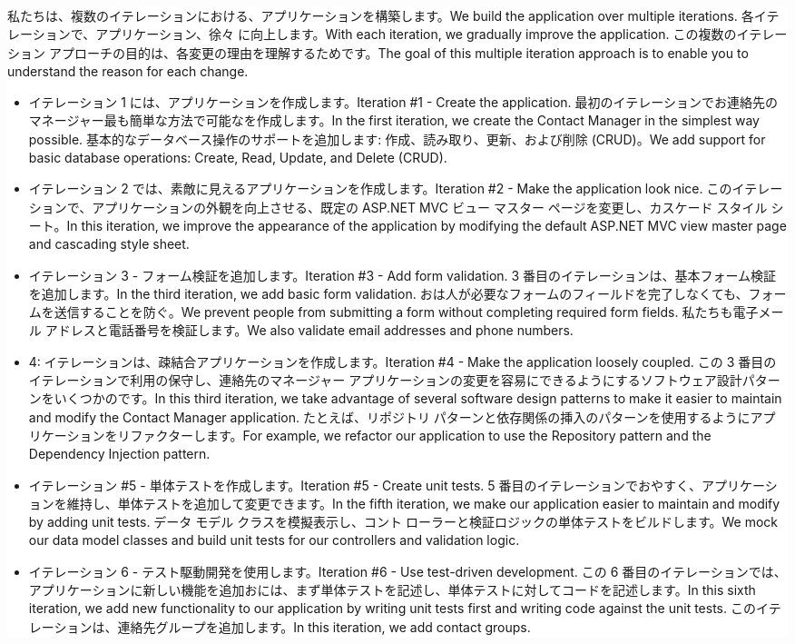 <span data-ttu-id="ade3c-112">私たちは、複数のイテレーションにおける、アプリケーションを構築します。</span><span class="sxs-lookup"><span data-stu-id="ade3c-112">We build the application over multiple iterations.</span></span> <span data-ttu-id="ade3c-113">各イテレーションで、アプリケーション、徐々 に向上します。</span><span class="sxs-lookup"><span data-stu-id="ade3c-113">With each iteration, we gradually improve the application.</span></span> <span data-ttu-id="ade3c-114">この複数のイテレーション アプローチの目的は、各変更の理由を理解するためです。</span><span class="sxs-lookup"><span data-stu-id="ade3c-114">The goal of this multiple iteration approach is to enable you to understand the reason for each change.</span></span>

- <span data-ttu-id="ade3c-115">イテレーション 1 には、アプリケーションを作成します。</span><span class="sxs-lookup"><span data-stu-id="ade3c-115">Iteration #1 - Create the application.</span></span> <span data-ttu-id="ade3c-116">最初のイテレーションでお連絡先のマネージャー最も簡単な方法で可能なを作成します。</span><span class="sxs-lookup"><span data-stu-id="ade3c-116">In the first iteration, we create the Contact Manager in the simplest way possible.</span></span> <span data-ttu-id="ade3c-117">基本的なデータベース操作のサポートを追加します: 作成、読み取り、更新、および削除 (CRUD)。</span><span class="sxs-lookup"><span data-stu-id="ade3c-117">We add support for basic database operations: Create, Read, Update, and Delete (CRUD).</span></span>

- <span data-ttu-id="ade3c-118">イテレーション 2 では、素敵に見えるアプリケーションを作成します。</span><span class="sxs-lookup"><span data-stu-id="ade3c-118">Iteration #2 - Make the application look nice.</span></span> <span data-ttu-id="ade3c-119">このイテレーションで、アプリケーションの外観を向上させる、既定の ASP.NET MVC ビュー マスター ページを変更し、カスケード スタイル シート。</span><span class="sxs-lookup"><span data-stu-id="ade3c-119">In this iteration, we improve the appearance of the application by modifying the default ASP.NET MVC view master page and cascading style sheet.</span></span>

- <span data-ttu-id="ade3c-120">イテレーション 3 - フォーム検証を追加します。</span><span class="sxs-lookup"><span data-stu-id="ade3c-120">Iteration #3 - Add form validation.</span></span> <span data-ttu-id="ade3c-121">3 番目のイテレーションは、基本フォーム検証を追加します。</span><span class="sxs-lookup"><span data-stu-id="ade3c-121">In the third iteration, we add basic form validation.</span></span> <span data-ttu-id="ade3c-122">おは人が必要なフォームのフィールドを完了しなくても、フォームを送信することを防ぐ。</span><span class="sxs-lookup"><span data-stu-id="ade3c-122">We prevent people from submitting a form without completing required form fields.</span></span> <span data-ttu-id="ade3c-123">私たちも電子メール アドレスと電話番号を検証します。</span><span class="sxs-lookup"><span data-stu-id="ade3c-123">We also validate email addresses and phone numbers.</span></span>

- <span data-ttu-id="ade3c-124">4: イテレーションは、疎結合アプリケーションを作成します。</span><span class="sxs-lookup"><span data-stu-id="ade3c-124">Iteration #4 - Make the application loosely coupled.</span></span> <span data-ttu-id="ade3c-125">この 3 番目のイテレーションで利用の保守し、連絡先のマネージャー アプリケーションの変更を容易にできるようにするソフトウェア設計パターンをいくつかのです。</span><span class="sxs-lookup"><span data-stu-id="ade3c-125">In this third iteration, we take advantage of several software design patterns to make it easier to maintain and modify the Contact Manager application.</span></span> <span data-ttu-id="ade3c-126">たとえば、リポジトリ パターンと依存関係の挿入のパターンを使用するようにアプリケーションをリファクターします。</span><span class="sxs-lookup"><span data-stu-id="ade3c-126">For example, we refactor our application to use the Repository pattern and the Dependency Injection pattern.</span></span>

- <span data-ttu-id="ade3c-127">イテレーション #5 - 単体テストを作成します。</span><span class="sxs-lookup"><span data-stu-id="ade3c-127">Iteration #5 - Create unit tests.</span></span> <span data-ttu-id="ade3c-128">5 番目のイテレーションでおやすく、アプリケーションを維持し、単体テストを追加して変更できます。</span><span class="sxs-lookup"><span data-stu-id="ade3c-128">In the fifth iteration, we make our application easier to maintain and modify by adding unit tests.</span></span> <span data-ttu-id="ade3c-129">データ モデル クラスを模擬表示し、コント ローラーと検証ロジックの単体テストをビルドします。</span><span class="sxs-lookup"><span data-stu-id="ade3c-129">We mock our data model classes and build unit tests for our controllers and validation logic.</span></span>

- <span data-ttu-id="ade3c-130">イテレーション 6 - テスト駆動開発を使用します。</span><span class="sxs-lookup"><span data-stu-id="ade3c-130">Iteration #6 - Use test-driven development.</span></span> <span data-ttu-id="ade3c-131">この 6 番目のイテレーションでは、アプリケーションに新しい機能を追加おには、まず単体テストを記述し、単体テストに対してコードを記述します。</span><span class="sxs-lookup"><span data-stu-id="ade3c-131">In this sixth iteration, we add new functionality to our application by writing unit tests first and writing code against the unit tests.</span></span> <span data-ttu-id="ade3c-132">このイテレーションは、連絡先グループを追加します。</span><span class="sxs-lookup"><span data-stu-id="ade3c-132">In this iteration, we add contact groups.</span></span>

